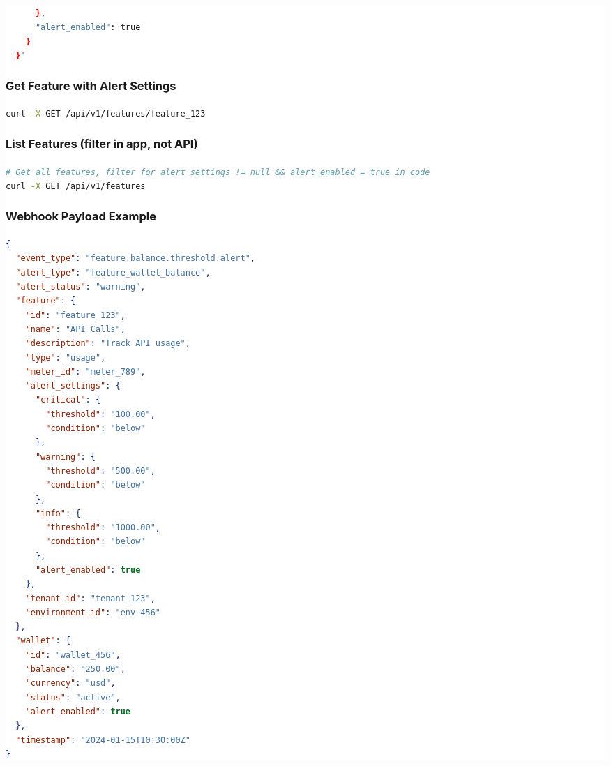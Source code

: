 ```bash
      },
      "alert_enabled": true
    }
  }'
```

### Get Feature with Alert Settings
```bash
curl -X GET /api/v1/features/feature_123
```

### List Features (filter in app, not API)
```bash
# Get all features, filter for alert_settings != null && alert_enabled = true in code
curl -X GET /api/v1/features
```

### Webhook Payload Example
```json
{
  "event_type": "feature.balance.threshold.alert",
  "alert_type": "feature_wallet_balance",
  "alert_status": "warning",
  "feature": {
    "id": "feature_123",
    "name": "API Calls",
    "description": "Track API usage",
    "type": "usage",
    "meter_id": "meter_789",
    "alert_settings": {
      "critical": {
        "threshold": "100.00",
        "condition": "below"
      },
      "warning": {
        "threshold": "500.00",
        "condition": "below"
      },
      "info": {
        "threshold": "1000.00",
        "condition": "below"
      },
      "alert_enabled": true
    },
    "tenant_id": "tenant_123",
    "environment_id": "env_456"
  },
  "wallet": {
    "id": "wallet_456",
    "balance": "250.00",
    "currency": "usd",
    "status": "active",
    "alert_enabled": true
  },
  "timestamp": "2024-01-15T10:30:00Z"
}
```
